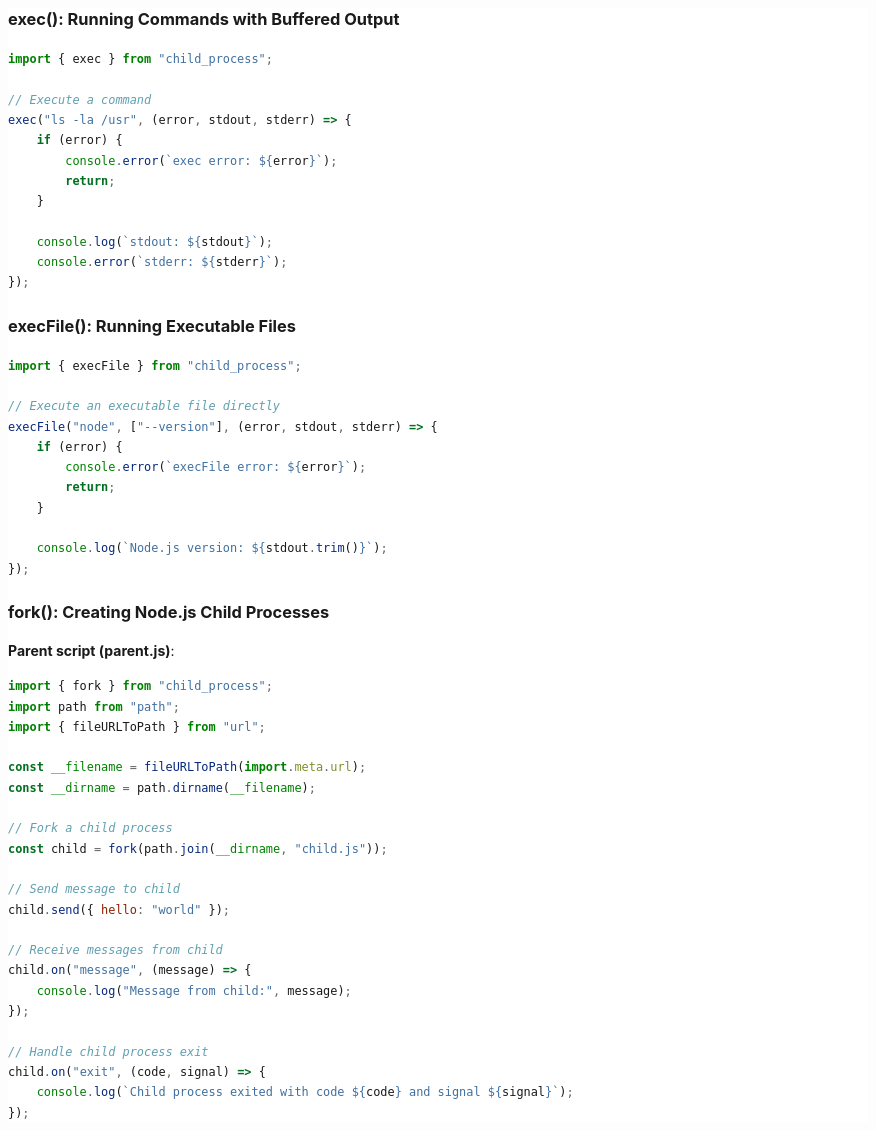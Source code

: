 ### exec(): Running Commands with Buffered Output

```javascript
import { exec } from "child_process";

// Execute a command
exec("ls -la /usr", (error, stdout, stderr) => {
    if (error) {
        console.error(`exec error: ${error}`);
        return;
    }

    console.log(`stdout: ${stdout}`);
    console.error(`stderr: ${stderr}`);
});
```

### execFile(): Running Executable Files

```javascript
import { execFile } from "child_process";

// Execute an executable file directly
execFile("node", ["--version"], (error, stdout, stderr) => {
    if (error) {
        console.error(`execFile error: ${error}`);
        return;
    }

    console.log(`Node.js version: ${stdout.trim()}`);
});
```

### fork(): Creating Node.js Child Processes

**Parent script (parent.js)**:

```javascript
import { fork } from "child_process";
import path from "path";
import { fileURLToPath } from "url";

const __filename = fileURLToPath(import.meta.url);
const __dirname = path.dirname(__filename);

// Fork a child process
const child = fork(path.join(__dirname, "child.js"));

// Send message to child
child.send({ hello: "world" });

// Receive messages from child
child.on("message", (message) => {
    console.log("Message from child:", message);
});

// Handle child process exit
child.on("exit", (code, signal) => {
    console.log(`Child process exited with code ${code} and signal ${signal}`);
});
```

